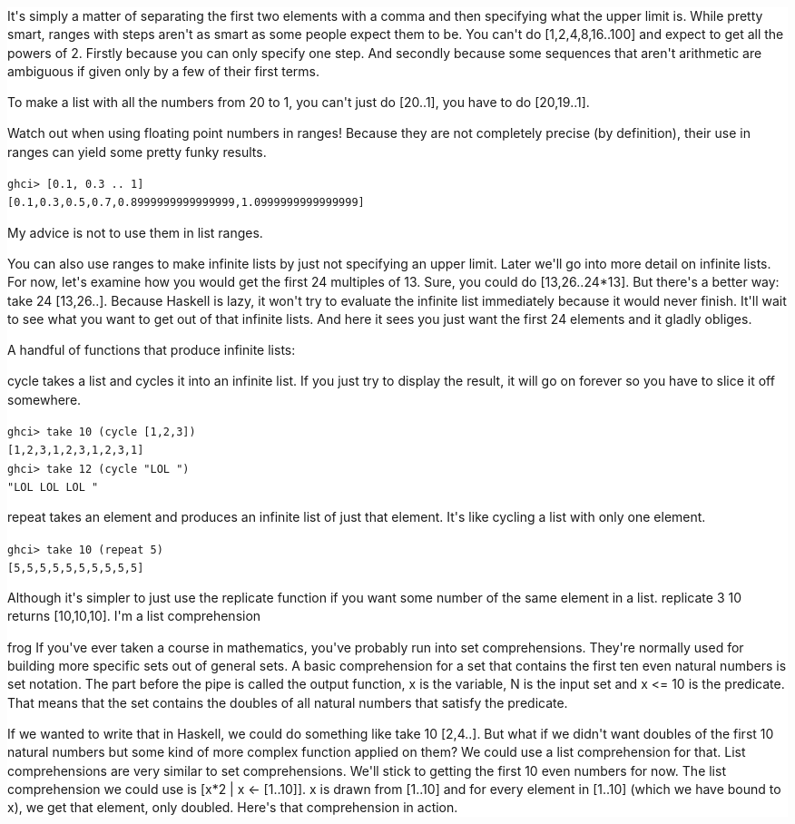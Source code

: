 It's simply a matter of separating the first two elements with a comma and then specifying what the upper limit is. While pretty smart, ranges with steps aren't as smart as some people expect them to be. You can't do [1,2,4,8,16..100] and expect to get all the powers of 2. Firstly because you can only specify one step. And secondly because some sequences that aren't arithmetic are ambiguous if given only by a few of their first terms.

To make a list with all the numbers from 20 to 1, you can't just do [20..1], you have to do [20,19..1].

Watch out when using floating point numbers in ranges! Because they are not completely precise (by definition), their use in ranges can yield some pretty funky results.

    ghci> [0.1, 0.3 .. 1]  
    [0.1,0.3,0.5,0.7,0.8999999999999999,1.0999999999999999]  

My advice is not to use them in list ranges.

You can also use ranges to make infinite lists by just not specifying an upper limit. Later we'll go into more detail on infinite lists. For now, let's examine how you would get the first 24 multiples of 13. Sure, you could do [13,26..24*13]. But there's a better way: take 24 [13,26..]. Because Haskell is lazy, it won't try to evaluate the infinite list immediately because it would never finish. It'll wait to see what you want to get out of that infinite lists. And here it sees you just want the first 24 elements and it gladly obliges.

A handful of functions that produce infinite lists:

cycle takes a list and cycles it into an infinite list. If you just try to display the result, it will go on forever so you have to slice it off somewhere.

    ghci> take 10 (cycle [1,2,3])  
    [1,2,3,1,2,3,1,2,3,1]  
    ghci> take 12 (cycle "LOL ")  
    "LOL LOL LOL "   

repeat takes an element and produces an infinite list of just that element. It's like cycling a list with only one element.

    ghci> take 10 (repeat 5)  
    [5,5,5,5,5,5,5,5,5,5]  

Although it's simpler to just use the replicate function if you want some number of the same element in a list. replicate 3 10 returns [10,10,10].
I'm a list comprehension

frog If you've ever taken a course in mathematics, you've probably run into set comprehensions. They're normally used for building more specific sets out of general sets. A basic comprehension for a set that contains the first ten even natural numbers is set notation. The part before the pipe is called the output function, x is the variable, N is the input set and x <= 10 is the predicate. That means that the set contains the doubles of all natural numbers that satisfy the predicate.

If we wanted to write that in Haskell, we could do something like take 10 [2,4..]. But what if we didn't want doubles of the first 10 natural numbers but some kind of more complex function applied on them? We could use a list comprehension for that. List comprehensions are very similar to set comprehensions. We'll stick to getting the first 10 even numbers for now. The list comprehension we could use is [x*2 | x <- [1..10]]. x is drawn from [1..10] and for every element in [1..10] (which we have bound to x), we get that element, only doubled. Here's that comprehension in action.
